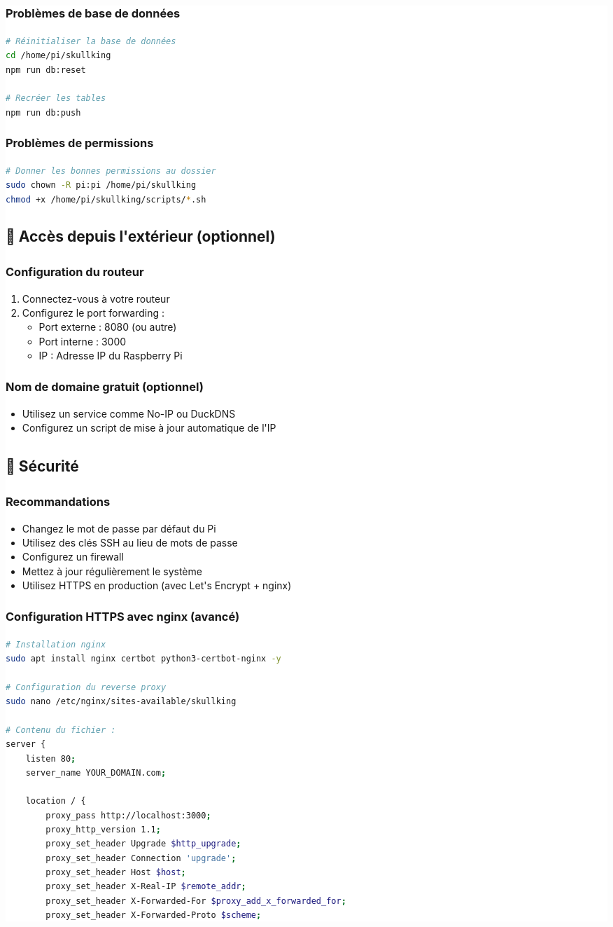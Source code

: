 ### Problèmes de base de données
```bash
# Réinitialiser la base de données
cd /home/pi/skullking
npm run db:reset

# Recréer les tables
npm run db:push
```

### Problèmes de permissions
```bash
# Donner les bonnes permissions au dossier
sudo chown -R pi:pi /home/pi/skullking
chmod +x /home/pi/skullking/scripts/*.sh
```

## 📱 Accès depuis l'extérieur (optionnel)

### Configuration du routeur
1. Connectez-vous à votre routeur
2. Configurez le port forwarding :
   - Port externe : 8080 (ou autre)
   - Port interne : 3000
   - IP : Adresse IP du Raspberry Pi

### Nom de domaine gratuit (optionnel)
- Utilisez un service comme No-IP ou DuckDNS
- Configurez un script de mise à jour automatique de l'IP

## 🔐 Sécurité

### Recommandations
- Changez le mot de passe par défaut du Pi
- Utilisez des clés SSH au lieu de mots de passe
- Configurez un firewall
- Mettez à jour régulièrement le système
- Utilisez HTTPS en production (avec Let's Encrypt + nginx)

### Configuration HTTPS avec nginx (avancé)
```bash
# Installation nginx
sudo apt install nginx certbot python3-certbot-nginx -y

# Configuration du reverse proxy
sudo nano /etc/nginx/sites-available/skullking

# Contenu du fichier :
server {
    listen 80;
    server_name YOUR_DOMAIN.com;
    
    location / {
        proxy_pass http://localhost:3000;
        proxy_http_version 1.1;
        proxy_set_header Upgrade $http_upgrade;
        proxy_set_header Connection 'upgrade';
        proxy_set_header Host $host;
        proxy_set_header X-Real-IP $remote_addr;
        proxy_set_header X-Forwarded-For $proxy_add_x_forwarded_for;
        proxy_set_header X-Forwarded-Proto $scheme;
```